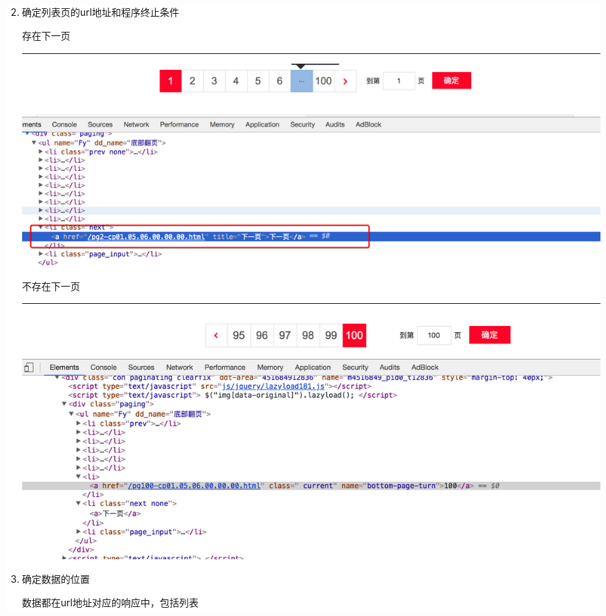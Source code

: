    

2. 确定列表页的url地址和程序终止条件

   存在下一页

   -------------------

   ![img](./05_Scrapy_redis_images/当当存在下一页.png)

   

   不存在下一页

   --------------------

   ![img](./05_Scrapy_redis_images/当当不存在下一页.png)

   

3. 确定数据的位置

   数据都在url地址对应的响应中，包括列表
